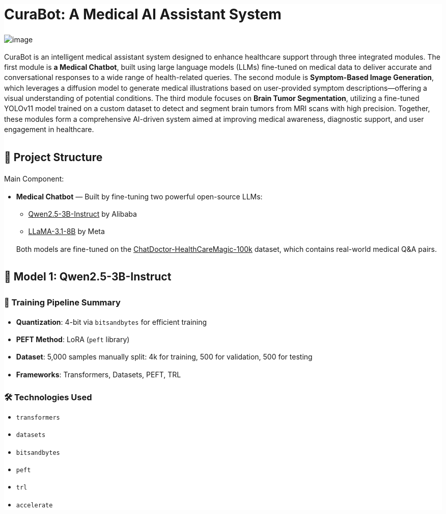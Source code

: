 # CuraBot: A Medical AI Assistant System

![image](https://github.com/user-attachments/assets/77827795-f577-47dd-9040-982a38138842)



CuraBot is an intelligent medical assistant system designed to enhance healthcare support through three integrated modules. The first module is **a Medical Chatbot**, built using large language models (LLMs) fine-tuned on medical data to deliver accurate and conversational responses to a wide range of health-related queries. The second module is **Symptom-Based Image Generation**, which leverages a diffusion model to generate medical illustrations based on user-provided symptom descriptions—offering a visual understanding of potential conditions. The third module focuses on **Brain Tumor Segmentation**, utilizing a fine-tuned YOLOv11 model trained on a custom dataset to detect and segment brain tumors from MRI scans with high precision. Together, these modules form a comprehensive AI-driven system aimed at improving medical awareness, diagnostic support, and user engagement in healthcare.



## 📌 Project Structure

Main Component:

- **Medical Chatbot** — Built by fine-tuning two powerful open-source LLMs:

  - [Qwen2.5-3B-Instruct](https://huggingface.co/Qwen/Qwen2.5-3B-Instruct) by Alibaba
  
  - [LLaMA-3.1-8B](https://huggingface.co/meta-llama/Llama-3.1-8B) by Meta
  
  Both models are fine-tuned on the [ChatDoctor-HealthCareMagic-100k](https://huggingface.co/datasets/lavita/ChatDoctor-HealthCareMagic-100k) dataset, which contains real-world medical Q&A pairs.

## 🧠 Model 1: Qwen2.5-3B-Instruct

### 🔧 Training Pipeline Summary

- **Quantization**: 4-bit via `bitsandbytes` for efficient training

- **PEFT Method**: LoRA (`peft` library)

- **Dataset**: 5,000 samples manually split: 4k for training, 500 for validation, 500 for testing

- **Frameworks**: Transformers, Datasets, PEFT, TRL

### 🛠️ Technologies Used

- `transformers`

- `datasets`

- `bitsandbytes`

- `peft`

- `trl`

- `accelerate`
